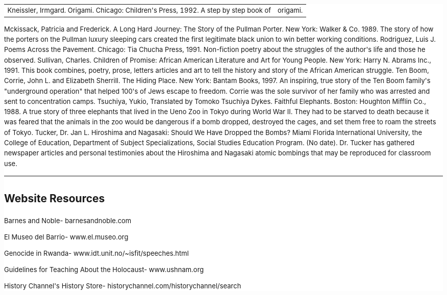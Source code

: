 </font>
<font size="-1">
<table border="0">
<tr>
<td>
Kneissler, Irmgard.  Origami.  Chicago:  Children's Press, 1992.  A step by step book of
</td>
<td>
origami.
</td>
</tr>
</table>
</font>
<font size="-1">
Mckissack,  Patricia and Frederick.  A Long Hard Journey:  The Story of the Pullman Porter.  New York:  Walker &amp; Co.  1989.  The story of how the porters on the Pullman luxury sleeping  cars created the first legitimate black union to win better working conditions.
</font>
<font size="-1">
Rodriguez, Luis J.  Poems Across the Pavement.  Chicago:  Tia Chucha Press, 1991. Non-fiction poetry about the struggles of the author's life and those he observed.
</font>
<font size="-1">
Sullivan, Charles.  Children of Promise: African American Literature and Art for Young People.  New York:  Harry N. Abrams Inc., 1991.  This book combines, poetry, prose, letters articles and art to tell the history and story of the African American struggle.
</font>
<font size="-1">
Ten Boom, Corrie, John L. and Elizabeth Sherrill.  The Hiding Place.  New York:  Bantam Books, 1997.  An inspiring, true story of the Ten Boom family's "underground operation" that helped 100's of Jews escape to freedom.  Corrie was the sole survivor of her family who was arrested and sent to concentration camps.
</font>
<font size="-1">
Tsuchiya, Yukio, Translated by Tomoko Tsuchiya Dykes.  Faithful Elephants.  Boston:  Houghton Mifflin Co., 1988.  A true story of three elephants that lived in the Ueno Zoo in Tokyo during World War II.  They had to be starved to death because it was feared that the animals in the zoo would be dangerous if a bomb dropped, destroyed the cages, and set them free to roam the streets of Tokyo.
</font>
<font size="-1">
Tucker, Dr. Jan L.  Hiroshima and Nagasaki: Should We Have Dropped the Bombs? Miami Florida International University, the College of Education, Department of Subject Specializations, Social Studies Education Program. (No date). Dr. Tucker has gathered newspaper articles and personal testimonies about the Hiroshima and Nagasaki atomic bombings that may be reproduced for classroom use.
</font>
<hr/>
<h2>
Website Resources
</h2>
<font size="-1">
Barnes and Noble- barnesandnoble.com
<p>
El Museo del Barrio- www.el.museo.org
</p>
<p>
Genocide in Rwanda- www.idt.unit.no/~isfit/speeches.html
</p>
<p>
Guidelines for Teaching About the Holocaust- www.ushnam.org
</p>
<p>
History Channel's History Store- historychannel.com/historychannel/search
</p>
<p>